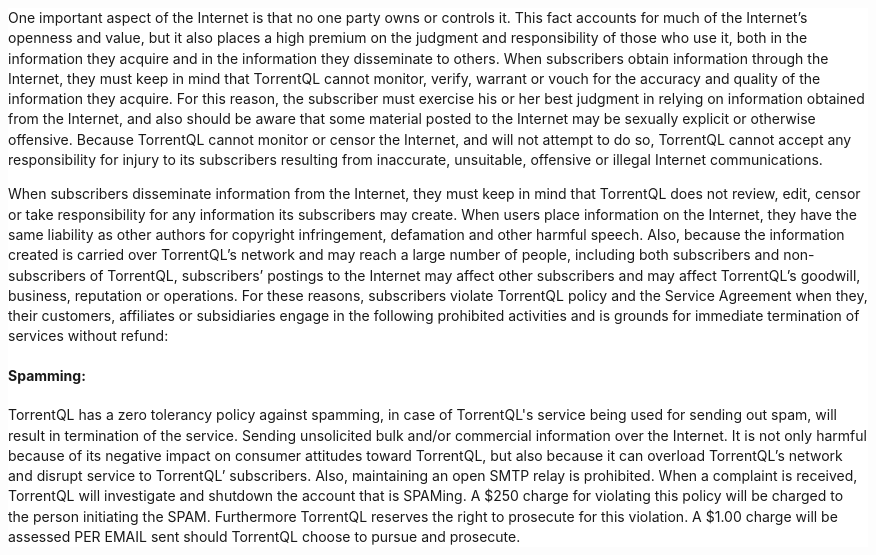 One important aspect of the Internet is that no one party 
owns or controls it. This fact accounts for much of the 
Internet’s openness and value, but it also places a high 
premium on the judgment and responsibility of those who 
use it, both in the information they acquire and in the 
information they disseminate to others. When subscribers 
obtain information through the Internet, they must keep 
in mind that TorrentQL cannot monitor, verify, warrant 
or vouch for the accuracy and quality of the information 
they acquire. For this reason, the subscriber must exercise 
his or her best judgment in relying on information obtained 
from the Internet, and also should be aware that some material 
posted to the Internet may be sexually explicit or otherwise 
offensive. Because TorrentQL cannot monitor or censor the 
Internet, and will not attempt to do so, TorrentQL cannot 
accept any responsibility for injury to its subscribers 
resulting from inaccurate, unsuitable, offensive or illegal 
Internet communications.

When subscribers disseminate information from the Internet, 
they must keep in mind that TorrentQL does not review, edit, 
censor or take responsibility for any information its 
subscribers may create. When users place information on the 
Internet, they have the same liability as other authors for 
copyright infringement, defamation and other harmful speech. 
Also, because the information created is carried over 
TorrentQL’s network and may reach a large number of people, 
including both subscribers and non-subscribers of TorrentQL, 
subscribers’ postings to the Internet may affect other 
subscribers and may affect TorrentQL’s goodwill, business, 
reputation or operations. For these reasons, subscribers
violate TorrentQL policy and the Service Agreement when they, their 
customers, affiliates or subsidiaries engage in the following 
prohibited activities and is grounds for immediate termination of
services without refund:

#### Spamming:

TorrentQL has a zero tolerancy policy against spamming, 
in case of TorrentQL's service being used for sending out 
spam, will result in termination of the service. Sending 
unsolicited bulk and/or commercial information over the 
Internet. It is not only harmful because of its negative 
impact on consumer attitudes toward TorrentQL, but also 
because it can overload TorrentQL’s network and disrupt 
service to TorrentQL’ subscribers. Also, maintaining an 
open SMTP relay is prohibited. When a complaint is received, 
TorrentQL will investigate and shutdown the account that is 
SPAMing. A $250 charge for violating this policy will be 
charged to the person initiating the SPAM. Furthermore 
TorrentQL reserves the right to prosecute for this violation. 
A $1.00 charge will be assessed PER EMAIL sent should TorrentQL 
choose to pursue and prosecute.
